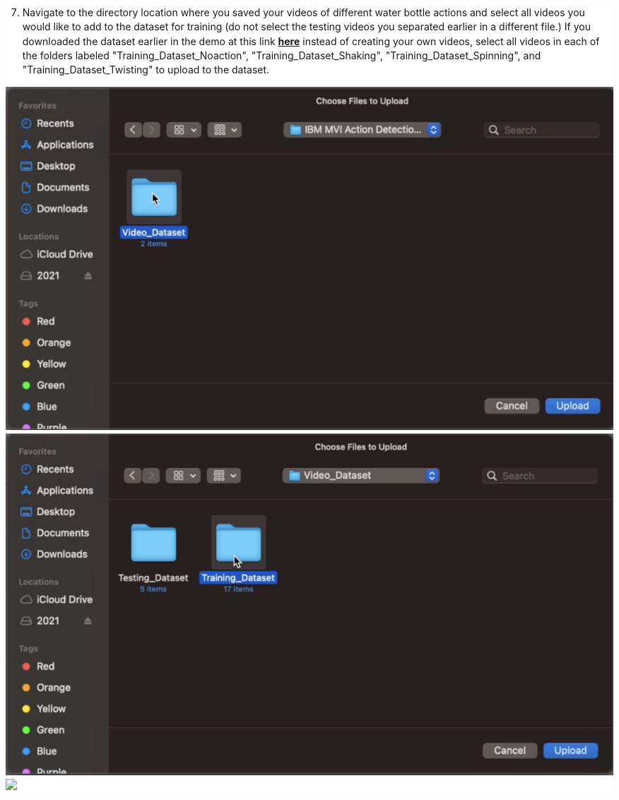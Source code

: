 7. Navigate to the directory location where you saved your videos of different water bottle actions and select all videos you would like to add to the dataset for training (do not select the testing videos you separated earlier in a different file.) If you downloaded the dataset earlier in the demo at this link [**here**](https://livesend.ibm.com/i/6VDioBx7fI___HGis8OS42bPmSAcLVRbootOWrT25___WEHDPLUSSIGNYhgVWLte2FjvAep70KOjpm5Sifx9HjW2ZZBTV2jtriODcOHyBE1ujIF___KAH1IMEQUALSIGN) instead of creating your own videos, select all videos in each of the folders labeled "Training_Dataset_Noaction", "Training_Dataset_Shaking", "Training_Dataset_Spinning", and "Training_Dataset_Twisting" to upload to the dataset.

![](_attatchments/mvi-action/MVI-action-detection-Step2.7.0.png)
![](_attatchments/mvi-action/MVI-action-detection-Step2.7.1.png)
![](_attatchments/mvi-action/MVI-action-detection-Step2.7.2.png)
